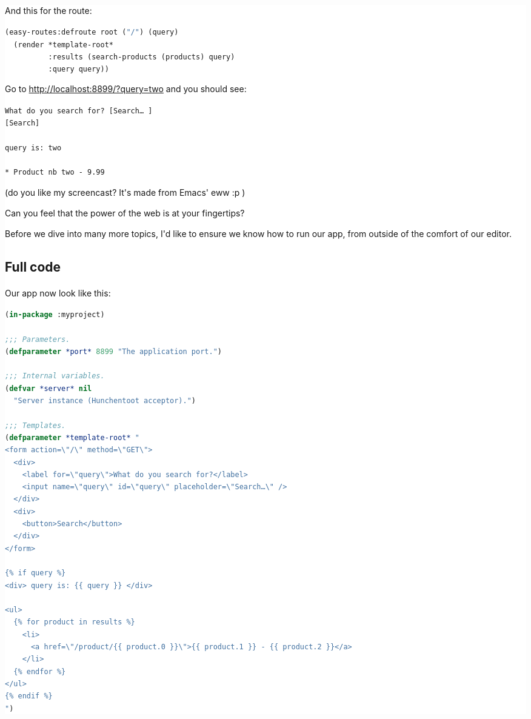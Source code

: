 ```html
```

And this for the route:

```lisp
(easy-routes:defroute root ("/") (query)
  (render *template-root*
          :results (search-products (products) query)
          :query query))
```

Go to [http://localhost:8899/?query=two](http://localhost:8899/?query=two) and you should see:

```
What do you search for? [Search… ]
[Search]

query is: two

* Product nb two - 9.99
```

(do you like my screencast? It's made from Emacs' eww :p )

Can you feel that the power of the web is at your fingertips?

Before we dive into many more topics, I'd like to ensure we know how
to run our app, from outside of the comfort of our editor.


## Full code

Our app now look like this:

```lisp
(in-package :myproject)

;;; Parameters.
(defparameter *port* 8899 "The application port.")

;;; Internal variables.
(defvar *server* nil
  "Server instance (Hunchentoot acceptor).")

;;; Templates.
(defparameter *template-root* "
<form action=\"/\" method=\"GET\">
  <div>
    <label for=\"query\">What do you search for?</label>
    <input name=\"query\" id=\"query\" placeholder=\"Search…\" />
  </div>
  <div>
    <button>Search</button>
  </div>
</form>

{% if query %}
<div> query is: {{ query }} </div>

<ul>
  {% for product in results %}
    <li>
      <a href=\"/product/{{ product.0 }}\">{{ product.1 }} - {{ product.2 }}</a>
    </li>
  {% endfor %}
</ul>
{% endif %}
")
```